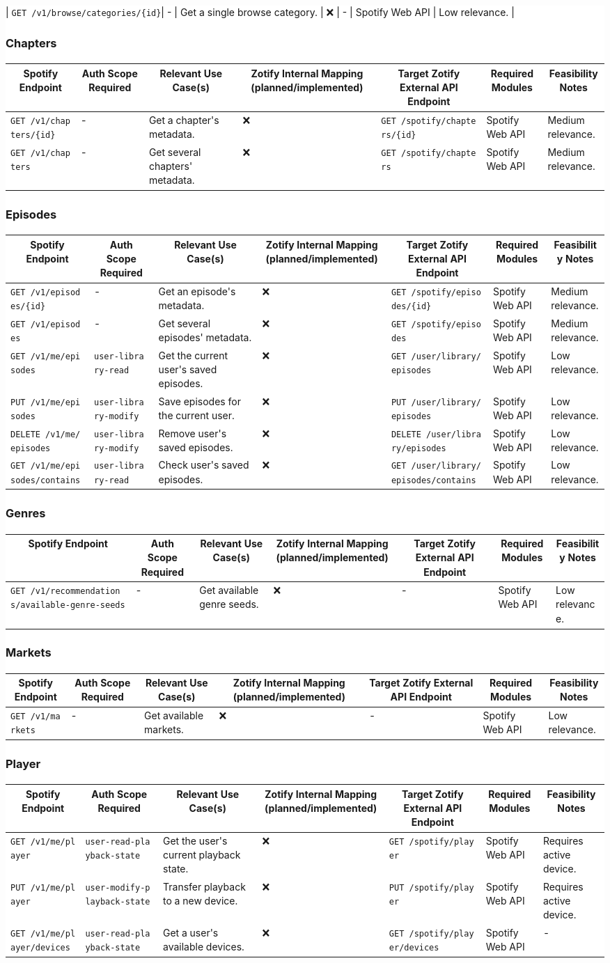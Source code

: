| `GET /v1/browse/categories/{id}`| -                   | Get a single browse category.                          | ❌                                            | -                                   | Spotify Web API        | Low relevance.    |

### Chapters

| Spotify Endpoint                | Auth Scope Required | Relevant Use Case(s)                                   | Zotify Internal Mapping (planned/implemented) | Target Zotify External API Endpoint | Required Modules       | Feasibility Notes |
| ------------------------------- | ------------------- | ------------------------------------------------------ | --------------------------------------------- | ----------------------------------- | ---------------------- | ----------------- |
| `GET /v1/chapters/{id}`         | -                   | Get a chapter's metadata.                              | ❌                                            | `GET /spotify/chapters/{id}`        | Spotify Web API        | Medium relevance. |
| `GET /v1/chapters`              | -                   | Get several chapters' metadata.                        | ❌                                            | `GET /spotify/chapters`             | Spotify Web API        | Medium relevance. |

### Episodes

| Spotify Endpoint                | Auth Scope Required | Relevant Use Case(s)                                   | Zotify Internal Mapping (planned/implemented) | Target Zotify External API Endpoint | Required Modules       | Feasibility Notes |
| ------------------------------- | ------------------- | ------------------------------------------------------ | --------------------------------------------- | ----------------------------------- | ---------------------- | ----------------- |
| `GET /v1/episodes/{id}`         | -                   | Get an episode's metadata.                             | ❌                                            | `GET /spotify/episodes/{id}`        | Spotify Web API        | Medium relevance. |
| `GET /v1/episodes`              | -                   | Get several episodes' metadata.                        | ❌                                            | `GET /spotify/episodes`             | Spotify Web API        | Medium relevance. |
| `GET /v1/me/episodes`           | `user-library-read` | Get the current user's saved episodes.                 | ❌                                            | `GET /user/library/episodes`        | Spotify Web API        | Low relevance.    |
| `PUT /v1/me/episodes`           | `user-library-modify`| Save episodes for the current user.                    | ❌                                            | `PUT /user/library/episodes`        | Spotify Web API        | Low relevance.    |
| `DELETE /v1/me/episodes`        | `user-library-modify`| Remove user's saved episodes.                          | ❌                                            | `DELETE /user/library/episodes`     | Spotify Web API        | Low relevance.    |
| `GET /v1/me/episodes/contains`  | `user-library-read` | Check user's saved episodes.                           | ❌                                            | `GET /user/library/episodes/contains` | Spotify Web API    | Low relevance.    |

### Genres

| Spotify Endpoint                  | Auth Scope Required | Relevant Use Case(s)             | Zotify Internal Mapping (planned/implemented) | Target Zotify External API Endpoint | Required Modules | Feasibility Notes |
| --------------------------------- | ------------------- | -------------------------------- | --------------------------------------------- | ----------------------------------- | ---------------- | ----------------- |
| `GET /v1/recommendations/available-genre-seeds` | -       | Get available genre seeds.       | ❌                                            | -                                   | Spotify Web API  | Low relevance.    |

### Markets

| Spotify Endpoint    | Auth Scope Required | Relevant Use Case(s)     | Zotify Internal Mapping (planned/implemented) | Target Zotify External API Endpoint | Required Modules | Feasibility Notes |
| ------------------- | ------------------- | ------------------------ | --------------------------------------------- | ----------------------------------- | ---------------- | ----------------- |
| `GET /v1/markets`   | -                   | Get available markets.   | ❌                                            | -                                   | Spotify Web API  | Low relevance.    |

### Player

| Spotify Endpoint                | Auth Scope Required | Relevant Use Case(s)                                   | Zotify Internal Mapping (planned/implemented) | Target Zotify External API Endpoint | Required Modules       | Feasibility Notes |
| ------------------------------- | ------------------- | ------------------------------------------------------ | --------------------------------------------- | ----------------------------------- | ---------------------- | ----------------- |
| `GET /v1/me/player`             | `user-read-playback-state` | Get the user's current playback state.                 | ❌                                            | `GET /spotify/player`            | Spotify Web API        | Requires active device. |
| `PUT /v1/me/player`             | `user-modify-playback-state` | Transfer playback to a new device.                     | ❌                                            | `PUT /spotify/player`            | Spotify Web API        | Requires active device. |
| `GET /v1/me/player/devices`     | `user-read-playback-state` | Get a user's available devices.                        | ❌                                            | `GET /spotify/player/devices`    | Spotify Web API        | -                 |